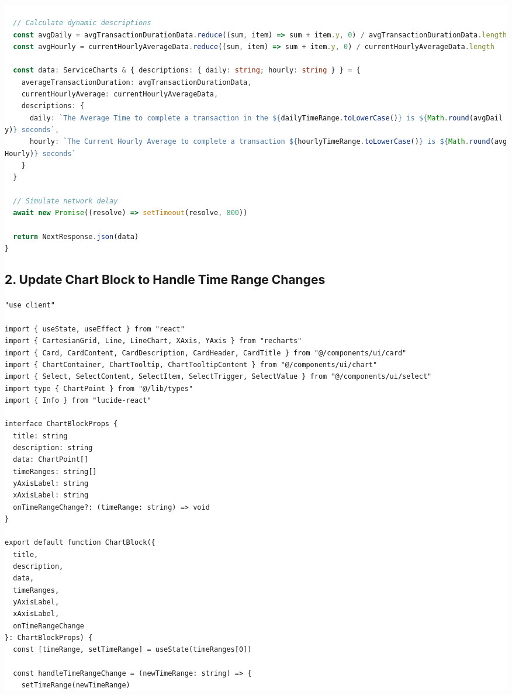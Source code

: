 ```typescript

  // Calculate dynamic descriptions
  const avgDaily = avgTransactionDurationData.reduce((sum, item) => sum + item.y, 0) / avgTransactionDurationData.length
  const avgHourly = currentHourlyAverageData.reduce((sum, item) => sum + item.y, 0) / currentHourlyAverageData.length

  const data: ServiceCharts & { descriptions: { daily: string; hourly: string } } = {
    averageTransactionDuration: avgTransactionDurationData,
    currentHourlyAverage: currentHourlyAverageData,
    descriptions: {
      daily: `The Average Time to complete a transaction in the ${dailyTimeRange.toLowerCase()} is ${Math.round(avgDaily)} seconds`,
      hourly: `The Current Hourly Average to complete a transaction ${hourlyTimeRange.toLowerCase()} is ${Math.round(avgHourly)} seconds`
    }
  }

  // Simulate network delay
  await new Promise((resolve) => setTimeout(resolve, 800))

  return NextResponse.json(data)
}
```


## 2. Update Chart Block to Handle Time Range Changes

```
"use client"

import { useState, useEffect } from "react"
import { CartesianGrid, Line, LineChart, XAxis, YAxis } from "recharts"
import { Card, CardContent, CardDescription, CardHeader, CardTitle } from "@/components/ui/card"
import { ChartContainer, ChartTooltip, ChartTooltipContent } from "@/components/ui/chart"
import { Select, SelectContent, SelectItem, SelectTrigger, SelectValue } from "@/components/ui/select"
import type { ChartPoint } from "@/lib/types"
import { Info } from "lucide-react"

interface ChartBlockProps {
  title: string
  description: string
  data: ChartPoint[]
  timeRanges: string[]
  yAxisLabel: string
  xAxisLabel: string
  onTimeRangeChange?: (timeRange: string) => void
}

export default function ChartBlock({ 
  title, 
  description, 
  data, 
  timeRanges, 
  yAxisLabel, 
  xAxisLabel,
  onTimeRangeChange 
}: ChartBlockProps) {
  const [timeRange, setTimeRange] = useState(timeRanges[0])

  const handleTimeRangeChange = (newTimeRange: string) => {
    setTimeRange(newTimeRange)
```